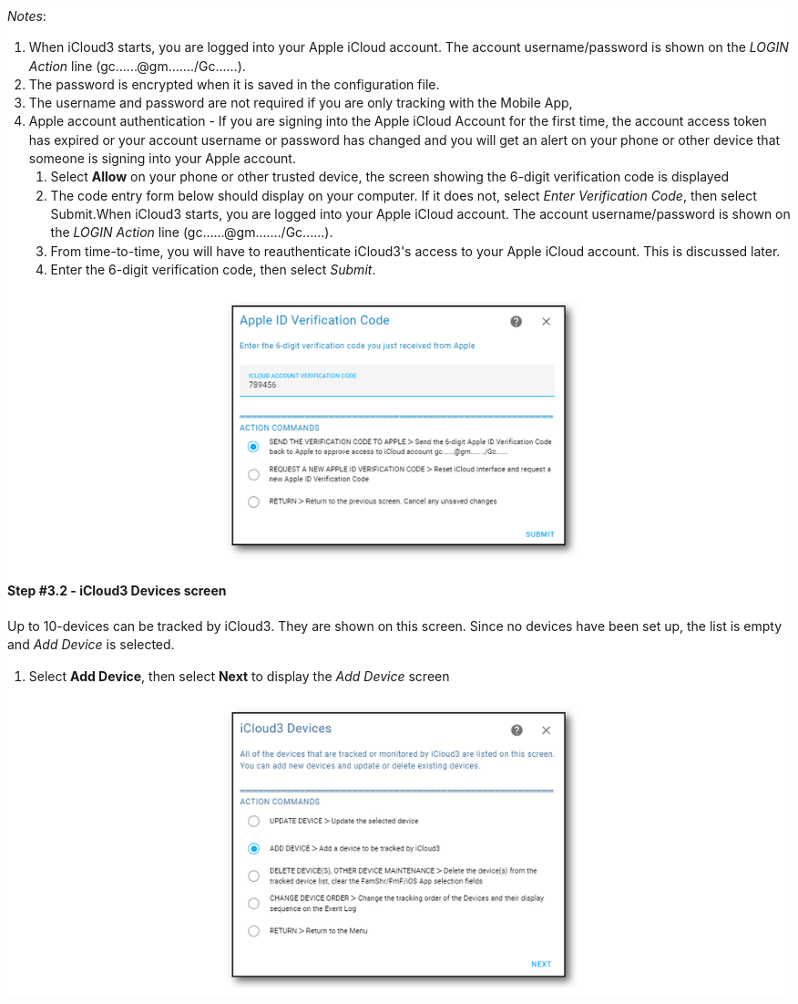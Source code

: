 *Notes*:
1. When iCloud3 starts, you are logged into your Apple iCloud account. The account username/password is shown on the *LOGIN Action* line (gc......@gm......./Gc......).
2. The password is encrypted when it is saved in the configuration file.
3. The username and password are not required if you are only tracking with the Mobile App,
4. Apple account authentication - If you are signing into the Apple iCloud Account for the first time, the account access token has expired or your account username or password has changed and you will get an alert on your phone or other device that someone is signing into your Apple account. 
   1. Select **Allow** on your phone or other trusted device, the screen showing the 6-digit verification code is displayed
   2. The code entry form below should display on your computer. If it does not, select *Enter Verification Code*, then select Submit.When iCloud3 starts, you are logged into your Apple iCloud account. The account username/password is shown on the *LOGIN Action* line (gc......@gm......./Gc......).
   3. From time-to-time, you will have to reauthenticate iCloud3's access to your Apple iCloud account. This is discussed later. 
   4. Enter the 6-digit verification code, then select *Submit*.

![](../images/auth-process-3-code-entry.png)



#### Step #3.2 - iCloud3 Devices screen

Up to 10-devices can be tracked by iCloud3. They are shown on this screen.  Since no devices have been set up, the list is empty and *Add Device* is selected.

1. Select **Add Device**, then select **Next** to display the *Add Device* screen

![](../images/cf-device-list-empty.png)
